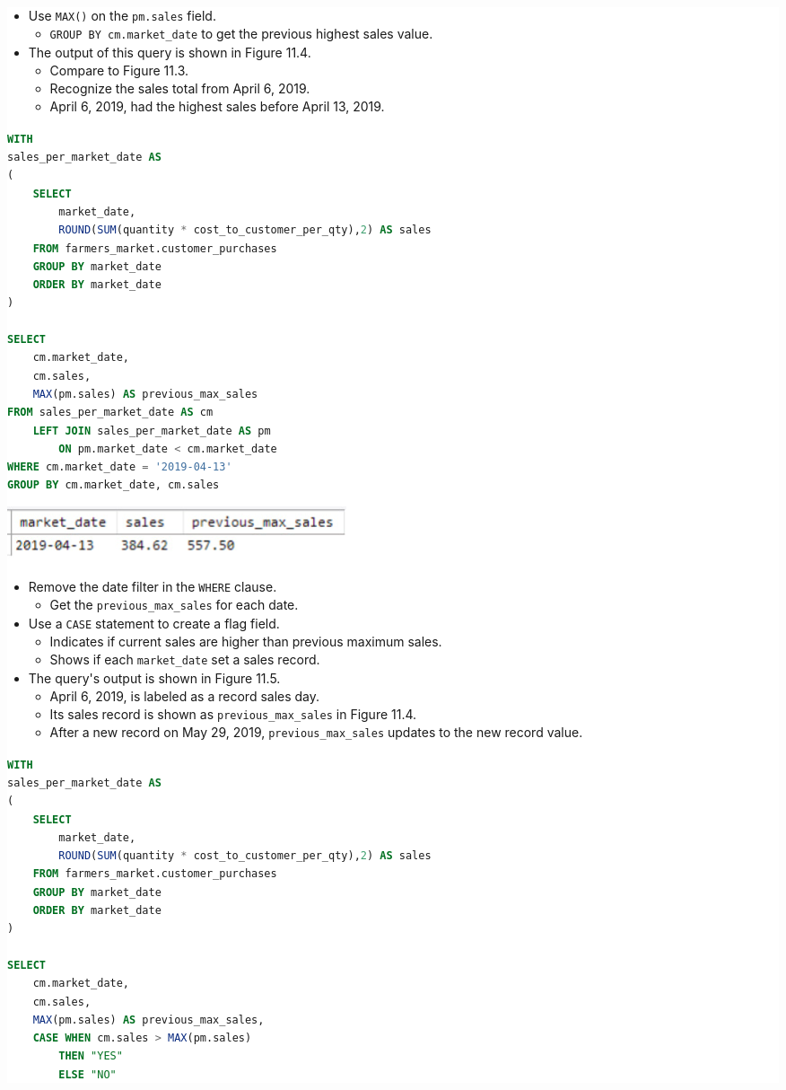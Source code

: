 - Use `MAX()` on the `pm.sales` field.
  - `GROUP BY cm.market_date` to get the previous highest sales value.
- The output of this query is shown in Figure 11.4.
  - Compare to Figure 11.3.
  - Recognize the sales total from April 6, 2019.
  - April 6, 2019, had the highest sales before April 13, 2019.

```sql
WITH 
sales_per_market_date AS
(
    SELECT 
        market_date, 
        ROUND(SUM(quantity * cost_to_customer_per_qty),2) AS sales 
    FROM farmers_market.customer_purchases
    GROUP BY market_date
    ORDER BY market_date
)
 
SELECT 
    cm.market_date,
    cm.sales,
    MAX(pm.sales) AS previous_max_sales 
FROM sales_per_market_date AS cm
    LEFT JOIN sales_per_market_date AS pm 
        ON pm.market_date < cm.market_date
WHERE cm.market_date = '2019-04-13' 
GROUP BY cm.market_date, cm.sales
```

![Figure 11.4](Fotos/Chapter11/Fig_11.4.png)
<figcaption></figcaption>

- Remove the date filter in the `WHERE` clause.
  - Get the `previous_max_sales` for each date.
- Use a `CASE` statement to create a flag field.
  - Indicates if current sales are higher than previous maximum sales.
  - Shows if each `market_date` set a sales record.
- The query's output is shown in Figure 11.5.
  - April 6, 2019, is labeled as a record sales day.
  - Its sales record is shown as `previous_max_sales` in Figure 11.4.
  - After a new record on May 29, 2019, `previous_max_sales` updates to the new record value.

```sql
WITH 
sales_per_market_date AS
(
    SELECT 
        market_date, 
        ROUND(SUM(quantity * cost_to_customer_per_qty),2) AS sales 
    FROM farmers_market.customer_purchases
    GROUP BY market_date
    ORDER BY market_date
)
 
SELECT 
    cm.market_date,
    cm.sales,
    MAX(pm.sales) AS previous_max_sales, 
    CASE WHEN cm.sales > MAX(pm.sales)
        THEN "YES"
        ELSE "NO"
```